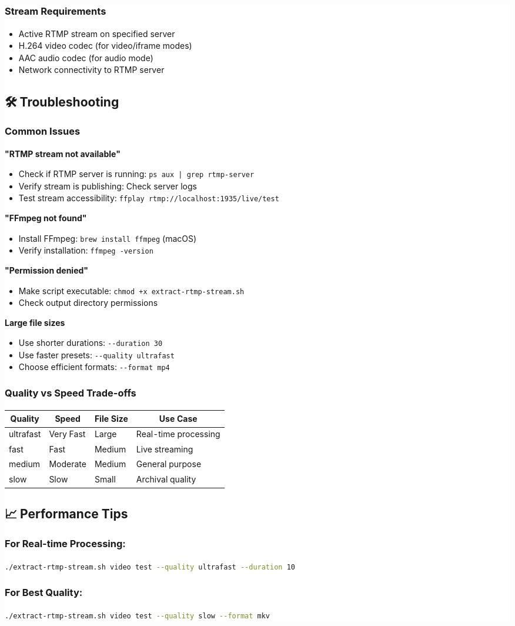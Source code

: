 ### Stream Requirements
- Active RTMP stream on specified server
- H.264 video codec (for video/iframe modes)
- AAC audio codec (for audio mode)
- Network connectivity to RTMP server

## 🛠️ Troubleshooting

### Common Issues

**"RTMP stream not available"**
- Check if RTMP server is running: `ps aux | grep rtmp-server`
- Verify stream is publishing: Check server logs
- Test stream accessibility: `ffplay rtmp://localhost:1935/live/test`

**"FFmpeg not found"** 
- Install FFmpeg: `brew install ffmpeg` (macOS)
- Verify installation: `ffmpeg -version`

**"Permission denied"**
- Make script executable: `chmod +x extract-rtmp-stream.sh`
- Check output directory permissions

**Large file sizes**
- Use shorter durations: `--duration 30`
- Use faster presets: `--quality ultrafast`
- Choose efficient formats: `--format mp4`

### Quality vs Speed Trade-offs

| Quality | Speed | File Size | Use Case |
|---------|-------|-----------|----------|
| ultrafast | Very Fast | Large | Real-time processing |
| fast | Fast | Medium | Live streaming |
| medium | Moderate | Medium | General purpose |
| slow | Slow | Small | Archival quality |

## 📈 Performance Tips

### For Real-time Processing:
```bash
./extract-rtmp-stream.sh video test --quality ultrafast --duration 10
```

### For Best Quality:
```bash
./extract-rtmp-stream.sh video test --quality slow --format mkv
```
